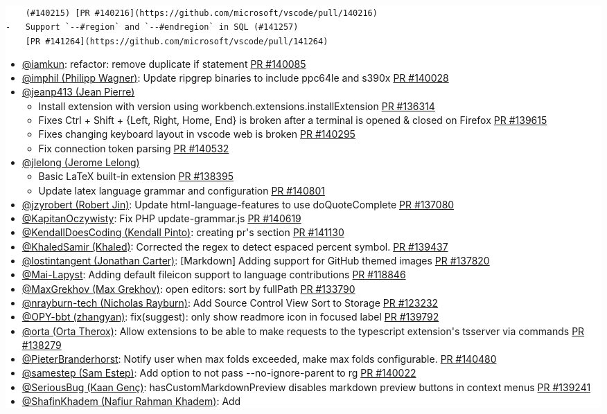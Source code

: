        (#140215) [PR #140216](https://github.com/microsoft/vscode/pull/140216)
    -   Support `--#region` and `--#endregion` in SQL (#141257)
        [PR #141264](https://github.com/microsoft/vscode/pull/141264)
-   [@iamkun](https://github.com/iamkun): refactor: remove duplicate if
    statement [PR #140085](https://github.com/microsoft/vscode/pull/140085)
-   [@imphil (Philipp Wagner)](https://github.com/imphil): Update ripgrep
    binaries to include ppc64le and s390x
    [PR #140028](https://github.com/microsoft/vscode/pull/140028)
-   [@jeanp413 (Jean Pierre)](https://github.com/jeanp413)
    -   Install extension with version using
        workbench.extensions.installExtension
        [PR #136314](https://github.com/microsoft/vscode/pull/136314)
    -   Fixes Ctrl + Shift + {Left, Right, Home, End} is broken after a terminal
        is opened & closed on Firefox
        [PR #139615](https://github.com/microsoft/vscode/pull/139615)
    -   Fixes changing keyboard layout in vscode web is broken
        [PR #140295](https://github.com/microsoft/vscode/pull/140295)
    -   Fix connection token parsing
        [PR #140532](https://github.com/microsoft/vscode/pull/140532)
-   [@jlelong (Jerome Lelong)](https://github.com/jlelong)
    -   Basic LaTeX built-in extension
        [PR #138395](https://github.com/microsoft/vscode/pull/138395)
    -   Update latex language grammar and configuration
        [PR #140801](https://github.com/microsoft/vscode/pull/140801)
-   [@jzyrobert (Robert Jin)](https://github.com/jzyrobert): Update
    html-language-features to use doQuoteComplete
    [PR #137080](https://github.com/microsoft/vscode/pull/137080)
-   [@KapitanOczywisty](https://github.com/KapitanOczywisty): Fix PHP
    update-grammar.js
    [PR #140619](https://github.com/microsoft/vscode/pull/140619)
-   [@KendallDoesCoding (Kendall Pinto)](https://github.com/KendallDoesCoding):
    creating pr's section
    [PR #141130](https://github.com/microsoft/vscode/pull/141130)
-   [@KhaledSamir (Khaled)](https://github.com/KhaledSamir): Corrected the regex
    to detect espaced percent symbol.
    [PR #139437](https://github.com/microsoft/vscode/pull/139437)
-   [@lostintangent (Jonathan Carter)](https://github.com/lostintangent):
    [Markdown] Adding support for GitHub themed images
    [PR #137820](https://github.com/microsoft/vscode/pull/137820)
-   [@Mai-Lapyst](https://github.com/Mai-Lapyst): Adding default fileicon
    support to language contributions
    [PR #118846](https://github.com/microsoft/vscode/pull/118846)
-   [@MaxGrekhov (Max Grekhov)](https://github.com/MaxGrekhov): open editors:
    sort by fullPath
    [PR #133790](https://github.com/microsoft/vscode/pull/133790)
-   [@nrayburn-tech (Nicholas Rayburn)](https://github.com/nrayburn-tech): Add
    Source Control View Sort to Storage
    [PR #123232](https://github.com/microsoft/vscode/pull/123232)
-   [@OPY-bbt (zhangyan)](https://github.com/OPY-bbt): fix(suggest): only show
    readmore icon in focused label
    [PR #139792](https://github.com/microsoft/vscode/pull/139792)
-   [@orta (Orta Therox)](https://github.com/orta): Allow extensions to be able
    to make requests to the typescript extension's tsserver via commands
    [PR #138279](https://github.com/microsoft/vscode/pull/138279)
-   [@PieterBranderhorst](https://github.com/PieterBranderhorst): Notify user
    when max folds exceeded, make max folds configurable.
    [PR #140480](https://github.com/microsoft/vscode/pull/140480)
-   [@samestep (Sam Estep)](https://github.com/samestep): Add option to not pass
    --no-ignore-parent to rg
    [PR #140022](https://github.com/microsoft/vscode/pull/140022)
-   [@SeriousBug (Kaan Genç)](https://github.com/SeriousBug):
    hasCustomMarkdownPreview disables markdown preview buttons in context menus
    [PR #139241](https://github.com/microsoft/vscode/pull/139241)
-   [@ShafinKhadem (Nafiur Rahman Khadem)](https://github.com/ShafinKhadem): Add